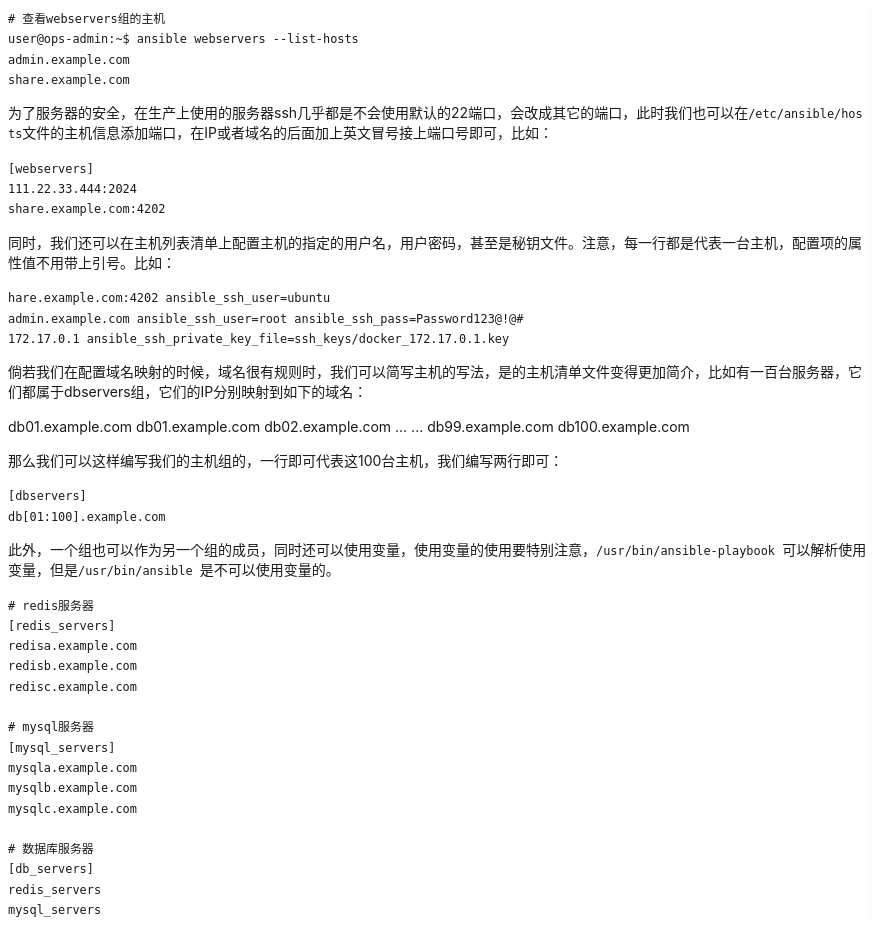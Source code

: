 ```shell
# 查看webservers组的主机
user@ops-admin:~$ ansible webservers --list-hosts
admin.example.com
share.example.com
```

为了服务器的安全，在生产上使用的服务器ssh几乎都是不会使用默认的22端口，会改成其它的端口，此时我们也可以在`/etc/ansible/hosts`文件的主机信息添加端口，在IP或者域名的后面加上英文冒号接上端口号即可，比如：

```shell
[webservers]
111.22.33.444:2024
share.example.com:4202
```

同时，我们还可以在主机列表清单上配置主机的指定的用户名，用户密码，甚至是秘钥文件。注意，每一行都是代表一台主机，配置项的属性值不用带上引号。比如：

```shell
hare.example.com:4202 ansible_ssh_user=ubuntu
admin.example.com ansible_ssh_user=root ansible_ssh_pass=Password123@!@#
172.17.0.1 ansible_ssh_private_key_file=ssh_keys/docker_172.17.0.1.key
```

倘若我们在配置域名映射的时候，域名很有规则时，我们可以简写主机的写法，是的主机清单文件变得更加简介，比如有一百台服务器，它们都属于dbservers组，它们的IP分别映射到如下的域名：

db01.example.com
db01.example.com
db02.example.com
... ... 
db99.example.com
db100.example.com

那么我们可以这样编写我们的主机组的，一行即可代表这100台主机，我们编写两行即可：

```shell
[dbservers]
db[01:100].example.com
```

此外，一个组也可以作为另一个组的成员，同时还可以使用变量，使用变量的使用要特别注意，`/usr/bin/ansible-playbook `可以解析使用变量，但是`/usr/bin/ansible `是不可以使用变量的。

```shell
# redis服务器
[redis_servers]
redisa.example.com
redisb.example.com
redisc.example.com

# mysql服务器
[mysql_servers]
mysqla.example.com
mysqlb.example.com
mysqlc.example.com

# 数据库服务器
[db_servers]
redis_servers
mysql_servers
```
